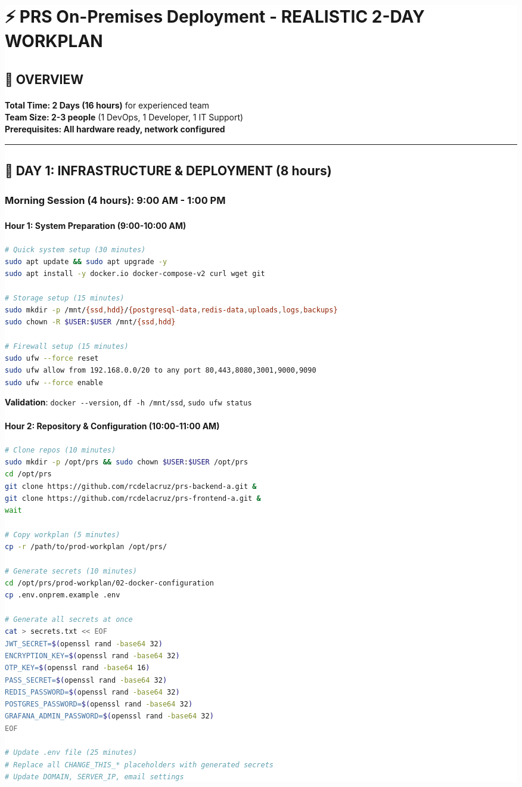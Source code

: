 # ⚡ PRS On-Premises Deployment - REALISTIC 2-DAY WORKPLAN

## 🎯 **OVERVIEW**
**Total Time: 2 Days (16 hours)** for experienced team  
**Team Size: 2-3 people** (1 DevOps, 1 Developer, 1 IT Support)  
**Prerequisites: All hardware ready, network configured**

---

## 📅 **DAY 1: INFRASTRUCTURE & DEPLOYMENT (8 hours)**

### **Morning Session (4 hours): 9:00 AM - 1:00 PM**

#### **Hour 1: System Preparation (9:00-10:00 AM)**
```bash
# Quick system setup (30 minutes)
sudo apt update && sudo apt upgrade -y
sudo apt install -y docker.io docker-compose-v2 curl wget git

# Storage setup (15 minutes)
sudo mkdir -p /mnt/{ssd,hdd}/{postgresql-data,redis-data,uploads,logs,backups}
sudo chown -R $USER:$USER /mnt/{ssd,hdd}

# Firewall setup (15 minutes)
sudo ufw --force reset
sudo ufw allow from 192.168.0.0/20 to any port 80,443,8080,3001,9000,9090
sudo ufw --force enable
```
**Validation**: `docker --version`, `df -h /mnt/ssd`, `sudo ufw status`

#### **Hour 2: Repository & Configuration (10:00-11:00 AM)**
```bash
# Clone repos (10 minutes)
sudo mkdir -p /opt/prs && sudo chown $USER:$USER /opt/prs
cd /opt/prs
git clone https://github.com/rcdelacruz/prs-backend-a.git &
git clone https://github.com/rcdelacruz/prs-frontend-a.git &
wait

# Copy workplan (5 minutes)
cp -r /path/to/prod-workplan /opt/prs/

# Generate secrets (10 minutes)
cd /opt/prs/prod-workplan/02-docker-configuration
cp .env.onprem.example .env

# Generate all secrets at once
cat > secrets.txt << EOF
JWT_SECRET=$(openssl rand -base64 32)
ENCRYPTION_KEY=$(openssl rand -base64 32)
OTP_KEY=$(openssl rand -base64 16)
PASS_SECRET=$(openssl rand -base64 32)
REDIS_PASSWORD=$(openssl rand -base64 32)
POSTGRES_PASSWORD=$(openssl rand -base64 32)
GRAFANA_ADMIN_PASSWORD=$(openssl rand -base64 32)
EOF

# Update .env file (25 minutes)
# Replace all CHANGE_THIS_* placeholders with generated secrets
# Update DOMAIN, SERVER_IP, email settings
```